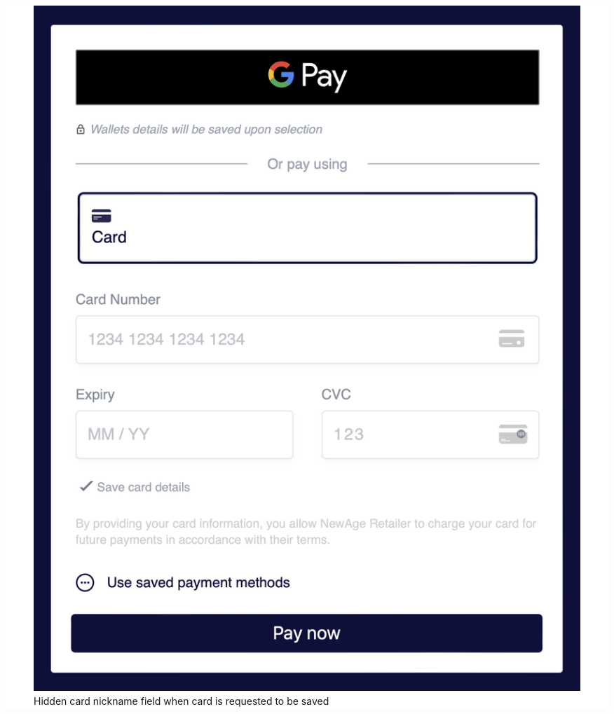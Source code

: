 <figure><img src="../../../../.gitbook/assets/payment-links-hidden-card-nickname.png" alt=""><figcaption>Hidden card nickname field when card is requested to be saved</figcaption></figure>
